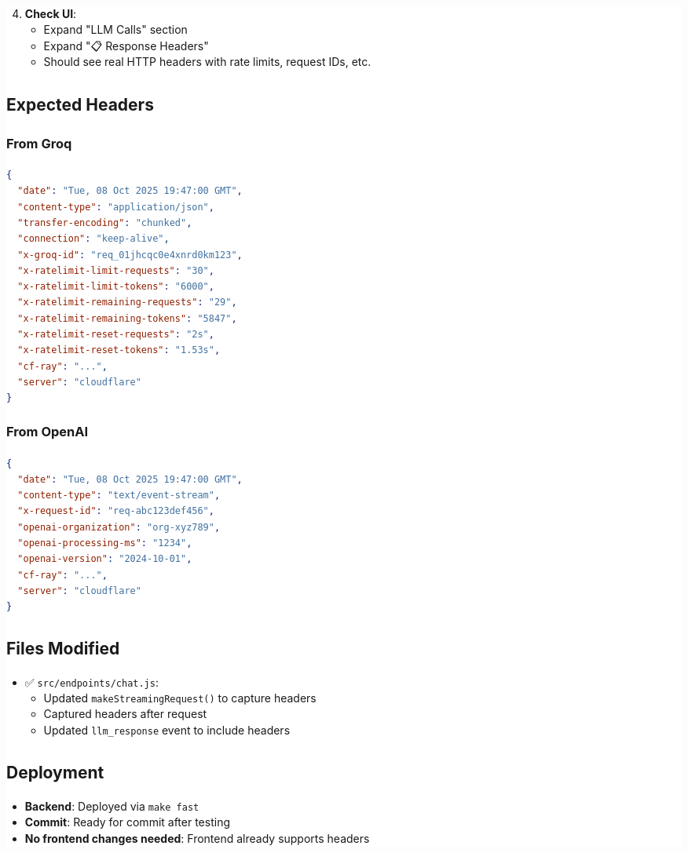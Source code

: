 4. **Check UI**:
   - Expand "LLM Calls" section
   - Expand "📋 Response Headers"
   - Should see real HTTP headers with rate limits, request IDs, etc.

## Expected Headers

### From Groq
```json
{
  "date": "Tue, 08 Oct 2025 19:47:00 GMT",
  "content-type": "application/json",
  "transfer-encoding": "chunked",
  "connection": "keep-alive",
  "x-groq-id": "req_01jhcqc0e4xnrd0km123",
  "x-ratelimit-limit-requests": "30",
  "x-ratelimit-limit-tokens": "6000",
  "x-ratelimit-remaining-requests": "29",
  "x-ratelimit-remaining-tokens": "5847",
  "x-ratelimit-reset-requests": "2s",
  "x-ratelimit-reset-tokens": "1.53s",
  "cf-ray": "...",
  "server": "cloudflare"
}
```

### From OpenAI
```json
{
  "date": "Tue, 08 Oct 2025 19:47:00 GMT",
  "content-type": "text/event-stream",
  "x-request-id": "req-abc123def456",
  "openai-organization": "org-xyz789",
  "openai-processing-ms": "1234",
  "openai-version": "2024-10-01",
  "cf-ray": "...",
  "server": "cloudflare"
}
```

## Files Modified

- ✅ `src/endpoints/chat.js`:
  - Updated `makeStreamingRequest()` to capture headers
  - Captured headers after request
  - Updated `llm_response` event to include headers

## Deployment

- **Backend**: Deployed via `make fast`
- **Commit**: Ready for commit after testing
- **No frontend changes needed**: Frontend already supports headers
